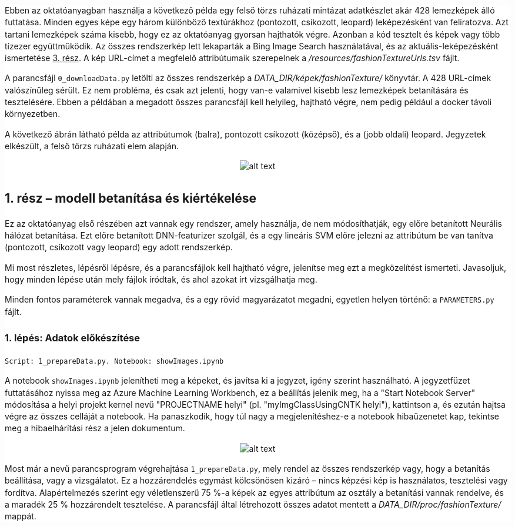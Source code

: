 Ebben az oktatóanyagban használja a következő példa egy felső törzs ruházati mintázat adatkészlet akár 428 lemezképek álló futtatása. Minden egyes képe egy három különböző textúrákhoz (pontozott, csíkozott, leopard) leképezésként van feliratozva. Azt tartani lemezképek száma kisebb, hogy ez az oktatóanyag gyorsan hajthatók végre. Azonban a kód tesztelt és képek vagy több tízezer együttműködik. Az összes rendszerkép lett lekaparták a Bing Image Search használatával, és az aktuális-leképezésként ismertetése [3. rész](#using-a-custom-dataset). A kép URL-címet a megfelelő attribútumaik szerepelnek a */resources/fashionTextureUrls.tsv* fájlt.

A parancsfájl `0_downloadData.py` letölti az összes rendszerkép a *DATA_DIR/képek/fashionTexture/* könyvtár. A 428 URL-címek valószínűleg sérült. Ez nem probléma, és csak azt jelenti, hogy van-e valamivel kisebb lesz lemezképek betanítására és tesztelésére. Ebben a példában a megadott összes parancsfájl kell helyileg, hajtható végre, nem pedig például a docker távoli környezetben.

A következő ábrán látható példa az attribútumok (balra), pontozott csíkozott (középső), és a (jobb oldali) leopard. Jegyzetek elkészült, a felső törzs ruházati elem alapján.

<p align="center">
<img src="media/scenario-image-classification-using-cntk/examples_all.jpg"  alt="alt text" width="700">
</p>


## <a name="part-1---model-training-and-evaluation"></a>1. rész – modell betanítása és kiértékelése

Ez az oktatóanyag első részében azt vannak egy rendszer, amely használja, de nem módosíthatják, egy előre betanított Neurális hálózat betanítása. Ezt előre betanított DNN-featurizer szolgál, és a egy lineáris SVM előre jelezni az attribútum be van tanítva (pontozott, csíkozott vagy leopard) egy adott rendszerkép.

Mi most részletes, lépésről lépésre, és a parancsfájlok kell hajtható végre, jelenítse meg ezt a megközelítést ismerteti. Javasoljuk, hogy minden lépése után mely fájlok íródtak, és ahol azokat írt vizsgálhatja meg.

Minden fontos paraméterek vannak megadva, és a egy rövid magyarázatot megadni, egyetlen helyen történő: a `PARAMETERS.py` fájlt.




### <a name="step-1-data-preparation"></a>1. lépés: Adatok előkészítése
`Script: 1_prepareData.py. Notebook: showImages.ipynb`

A notebook `showImages.ipynb` jelenítheti meg a képeket, és javítsa ki a jegyzet, igény szerint használható. A jegyzetfüzet futtatásához nyissa meg az Azure Machine Learning Workbench, ez a beállítás jelenik meg, ha a "Start Notebook Server" módosítása a helyi projekt kernel nevű "PROJECTNAME helyi" (pl. "myImgClassUsingCNTK helyi"), kattintson a, és ezután hajtsa végre az összes celláját a notebook. Ha panaszkodik, hogy túl nagy a megjelenítéshez-e a notebook hibaüzenetet kap, tekintse meg a hibaelhárítási rész a jelen dokumentum.
<p align="center">
<img src="media/scenario-image-classification-using-cntk/notebook_showImages.jpg" alt="alt text" width="700"/>
</p>

Most már a nevű parancsprogram végrehajtása `1_prepareData.py`, mely rendel az összes rendszerkép vagy, hogy a betanítás beállítása, vagy a vizsgálatot. Ez a hozzárendelés egymást kölcsönösen kizáró – nincs képzési kép is használatos, tesztelési vagy fordítva. Alapértelmezés szerint egy véletlenszerű 75 %-a képek az egyes attribútum az osztály a betanítási vannak rendelve, és a maradék 25 % hozzárendelt tesztelése. A parancsfájl által létrehozott összes adatot mentett a *DATA_DIR/proc/fashionTexture/* mappát.
